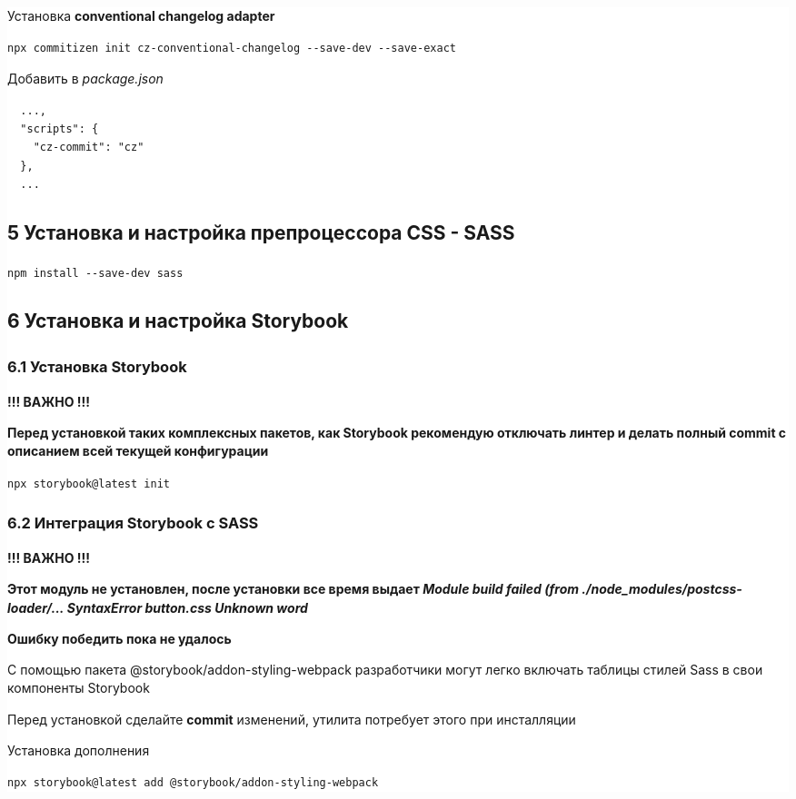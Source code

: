 Установка **conventional changelog adapter**

```
npx commitizen init cz-conventional-changelog --save-dev --save-exact
```

Добавить в _package.json_

```
  ...,
  "scripts": {
    "cz-commit": "cz"
  },
  ...
```

## 5 Установка и настройка препроцессора CSS - SASS

```
npm install --save-dev sass
```

## 6 Установка и настройка Storybook

### 6.1 Установка Storybook

**!!! ВАЖНО !!!**

**Перед установкой таких комплексных пакетов, как Storybook рекомендую отключать линтер и делать полный commit с
описанием всей текущей конфигурации**

```
npx storybook@latest init
```

### 6.2 Интеграция Storybook с SASS

**!!! ВАЖНО !!!**

**Этот модуль не установлен, после установки все время
выдает _Module build failed (from ./node_modules/postcss-loader/..._ _SyntaxError_ _button.css Unknown word_**

**Ошибку победить пока не удалось**

С помощью пакета @storybook/addon-styling-webpack разработчики могут легко включать таблицы стилей Sass в свои
компоненты Storybook

Перед установкой сделайте **commit** изменений, утилита потребует этого при инсталляции

Установка дополнения

```
npx storybook@latest add @storybook/addon-styling-webpack
```
